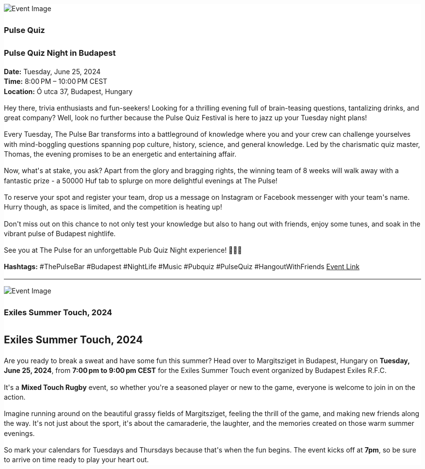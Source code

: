 ![Event Image](https://scontent-fra3-1.xx.fbcdn.net/v/t39.30808-6/441920763_122149569908102094_92969895460631118_n.jpg?_nc_cat=108&ccb=1-7&_nc_sid=75d36f&_nc_ohc=UQLuNrBlh9cQ7kNvgHmUwBa&_nc_ht=scontent-fra3-1.xx&oh=00_AYCX1VKJkA5dE9KULY_KxDz5Zn9qnT8c54XlajuEWgU6vw&oe=667FF8D6)

 ### Pulse Quiz

### Pulse Quiz Night in Budapest

**Date:** Tuesday, June 25, 2024  
**Time:** 8:00 PM – 10:00 PM CEST  
**Location:** Ó utca 37, Budapest, Hungary  

Hey there, trivia enthusiasts and fun-seekers! Looking for a thrilling evening full of brain-teasing questions, tantalizing drinks, and great company? Well, look no further because the Pulse Quiz Festival is here to jazz up your Tuesday night plans!

Every Tuesday, The Pulse Bar transforms into a battleground of knowledge where you and your crew can challenge yourselves with mind-boggling questions spanning pop culture, history, science, and general knowledge. Led by the charismatic quiz master, Thomas, the evening promises to be an energetic and entertaining affair.

Now, what's at stake, you ask? Apart from the glory and bragging rights, the winning team of 8 weeks will walk away with a fantastic prize - a 50000 Huf tab to splurge on more delightful evenings at The Pulse!

To reserve your spot and register your team, drop us a message on Instagram or Facebook messenger with your team's name. Hurry though, as space is limited, and the competition is heating up!

Don't miss out on this chance to not only test your knowledge but also to hang out with friends, enjoy some tunes, and soak in the vibrant pulse of Budapest nightlife.

See you at The Pulse for an unforgettable Pub Quiz Night experience! 🎉🧠🍻

**Hashtags:** #ThePulseBar #Budapest #NightLife #Music #Pubquiz #PulseQuiz #HangoutWithFriends
[Event Link](https://facebook.com/events/1812107502597836)

---
![Event Image](https://scontent-fra3-1.xx.fbcdn.net/v/t39.30808-6/444214144_1009655924500590_8449297009965118637_n.jpg?stp=dst-jpg_s960x960&_nc_cat=101&ccb=1-7&_nc_sid=75d36f&_nc_ohc=nwCrWm-Bes0Q7kNvgH4t275&_nc_ht=scontent-fra3-1.xx&oh=00_AYDzWz-eGhoMc-XMuUecvE9n5mLtDH8aHIT1_42oWepIfw&oe=66801DC5)

 ### Exiles Summer Touch, 2024

## Exiles Summer Touch, 2024

Are you ready to break a sweat and have some fun this summer? Head over to Margitsziget in Budapest, Hungary on **Tuesday, June 25, 2024**, from **7:00 pm to 9:00 pm CEST** for the Exiles Summer Touch event organized by Budapest Exiles R.F.C.

It's a **Mixed Touch Rugby** event, so whether you're a seasoned player or new to the game, everyone is welcome to join in on the action. 

Imagine running around on the beautiful grassy fields of Margitsziget, feeling the thrill of the game, and making new friends along the way. It's not just about the sport, it's about the camaraderie, the laughter, and the memories created on those warm summer evenings.

So mark your calendars for Tuesdays and Thursdays because that's when the fun begins. The event kicks off at **7pm**, so be sure to arrive on time ready to play your heart out. 
